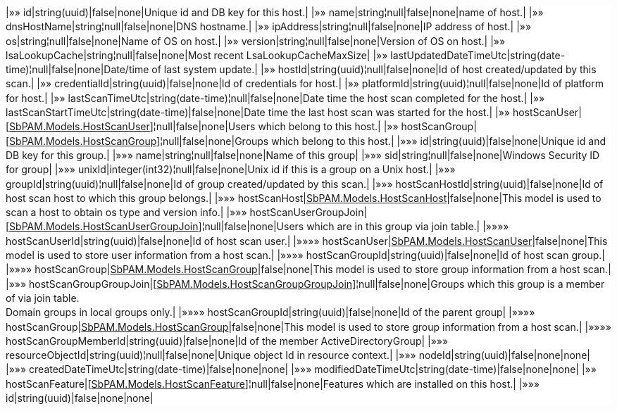 |»» id|string(uuid)|false|none|Unique id and DB key for this host.|
|»» name|string¦null|false|none|name of host.|
|»» dnsHostName|string¦null|false|none|DNS hostname.|
|»» ipAddress|string¦null|false|none|IP address of host.|
|»» os|string¦null|false|none|Name of OS on host.|
|»» version|string¦null|false|none|Version of OS on host.|
|»» lsaLookupCache|string¦null|false|none|Most recent LsaLookupCacheMaxSize|
|»» lastUpdatedDateTimeUtc|string(date-time)¦null|false|none|Date/time of last system update.|
|»» hostId|string(uuid)¦null|false|none|Id of host created/updated by this scan.|
|»» credentialId|string(uuid)|false|none|Id of credentials for host.|
|»» platformId|string(uuid)¦null|false|none|Id of platform for host.|
|»» lastScanTimeUtc|string(date-time)¦null|false|none|Date time the host scan completed for the host.|
|»» lastScanStartTimeUtc|string(date-time)|false|none|Date time the last host scan was started for the host.|
|»» hostScanUser|[[SbPAM.Models.HostScanUser](../Models/sbpam.models.hostscanuser.md)]¦null|false|none|Users which belong to this host.|
|»» hostScanGroup|[[SbPAM.Models.HostScanGroup](../Models/sbpam.models.hostscangroup.md)]¦null|false|none|Groups which belong to this host.|
|»»» id|string(uuid)|false|none|Unique id and DB key for this group.|
|»»» name|string¦null|false|none|Name of this group|
|»»» sid|string¦null|false|none|Windows Security ID for group|
|»»» unixId|integer(int32)¦null|false|none|Unix id if this is a group on a Unix host.|
|»»» groupId|string(uuid)¦null|false|none|Id of group created/updated by this scan.|
|»»» hostScanHostId|string(uuid)|false|none|Id of host scan host to which this group belongs.|
|»»» hostScanHost|[SbPAM.Models.HostScanHost](../Models/sbpam.models.hostscanhost.md)|false|none|This model is used to scan a host to obtain os type and version info.|
|»»» hostScanUserGroupJoin|[[SbPAM.Models.HostScanUserGroupJoin](../Models/sbpam.models.hostscanusergroupjoin.md)]¦null|false|none|Users which are in this group via join table.|
|»»»» hostScanUserId|string(uuid)|false|none|Id of host scan user.|
|»»»» hostScanUser|[SbPAM.Models.HostScanUser](../Models/sbpam.models.hostscanuser.md)|false|none|This model is used to store user information from a host scan.|
|»»»» hostScanGroupId|string(uuid)|false|none|Id of host scan group.|
|»»»» hostScanGroup|[SbPAM.Models.HostScanGroup](../Models/sbpam.models.hostscangroup.md)|false|none|This model is used to store group information from a host scan.|
|»»» hostScanGroupGroupJoin|[[SbPAM.Models.HostScanGroupGroupJoin](../Models/sbpam.models.hostscangroupgroupjoin.md)]¦null|false|none|Groups which this group is a member of via join table.<br>Domain groups in local groups only.|
|»»»» hostScanGroupId|string(uuid)|false|none|Id of the parent group|
|»»»» hostScanGroup|[SbPAM.Models.HostScanGroup](../Models/sbpam.models.hostscangroup.md)|false|none|This model is used to store group information from a host scan.|
|»»»» hostScanGroupMemberId|string(uuid)|false|none|Id of the member ActiveDirectoryGroup|
|»»» resourceObjectId|string(uuid)¦null|false|none|Unique object Id in resource context.|
|»»» nodeId|string(uuid)|false|none|none|
|»»» createdDateTimeUtc|string(date-time)|false|none|none|
|»»» modifiedDateTimeUtc|string(date-time)|false|none|none|
|»» hostScanFeature|[[SbPAM.Models.HostScanFeature](../Models/sbpam.models.hostscanfeature.md)]¦null|false|none|Features which are installed on this host.|
|»»» id|string(uuid)|false|none|none|